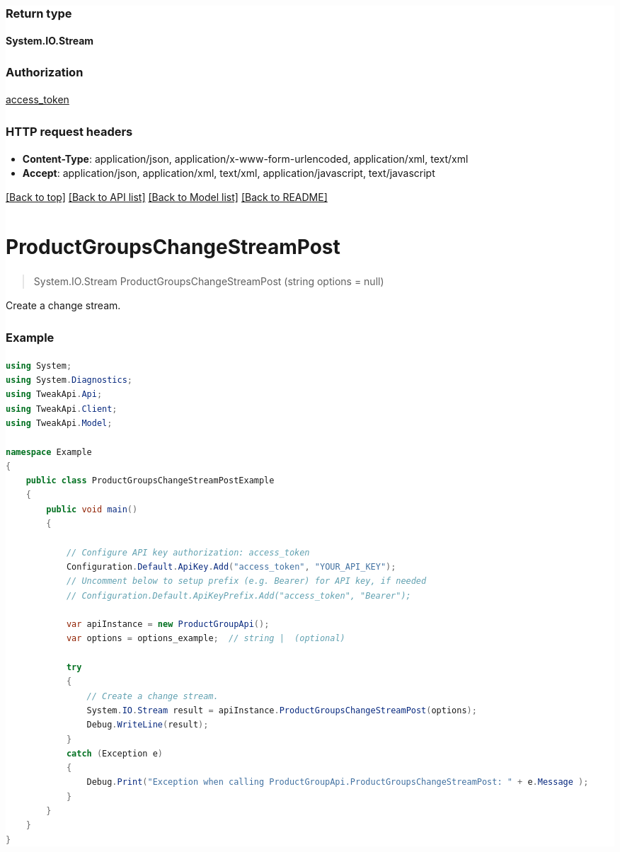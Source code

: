### Return type

**System.IO.Stream**

### Authorization

[access_token](../README.md#access_token)

### HTTP request headers

 - **Content-Type**: application/json, application/x-www-form-urlencoded, application/xml, text/xml
 - **Accept**: application/json, application/xml, text/xml, application/javascript, text/javascript

[[Back to top]](#) [[Back to API list]](../README.md#documentation-for-api-endpoints) [[Back to Model list]](../README.md#documentation-for-models) [[Back to README]](../README.md)

<a name="productgroupschangestreampost"></a>
# **ProductGroupsChangeStreamPost**
> System.IO.Stream ProductGroupsChangeStreamPost (string options = null)

Create a change stream.

### Example
```csharp
using System;
using System.Diagnostics;
using TweakApi.Api;
using TweakApi.Client;
using TweakApi.Model;

namespace Example
{
    public class ProductGroupsChangeStreamPostExample
    {
        public void main()
        {
            
            // Configure API key authorization: access_token
            Configuration.Default.ApiKey.Add("access_token", "YOUR_API_KEY");
            // Uncomment below to setup prefix (e.g. Bearer) for API key, if needed
            // Configuration.Default.ApiKeyPrefix.Add("access_token", "Bearer");

            var apiInstance = new ProductGroupApi();
            var options = options_example;  // string |  (optional) 

            try
            {
                // Create a change stream.
                System.IO.Stream result = apiInstance.ProductGroupsChangeStreamPost(options);
                Debug.WriteLine(result);
            }
            catch (Exception e)
            {
                Debug.Print("Exception when calling ProductGroupApi.ProductGroupsChangeStreamPost: " + e.Message );
            }
        }
    }
}
```
